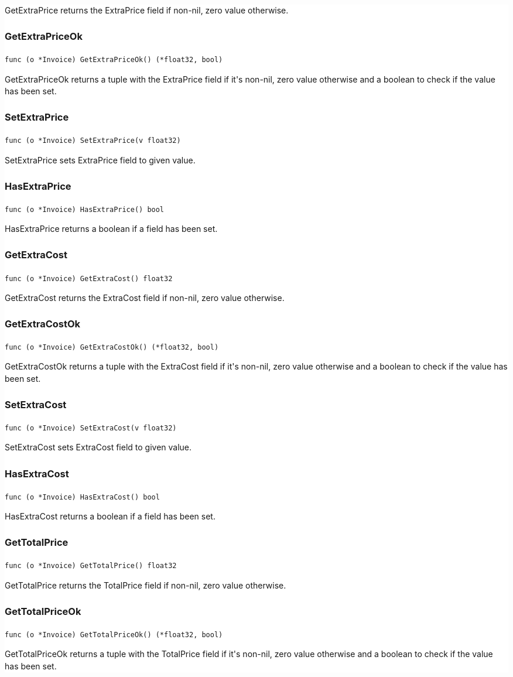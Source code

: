 GetExtraPrice returns the ExtraPrice field if non-nil, zero value otherwise.

### GetExtraPriceOk

`func (o *Invoice) GetExtraPriceOk() (*float32, bool)`

GetExtraPriceOk returns a tuple with the ExtraPrice field if it's non-nil, zero value otherwise
and a boolean to check if the value has been set.

### SetExtraPrice

`func (o *Invoice) SetExtraPrice(v float32)`

SetExtraPrice sets ExtraPrice field to given value.

### HasExtraPrice

`func (o *Invoice) HasExtraPrice() bool`

HasExtraPrice returns a boolean if a field has been set.

### GetExtraCost

`func (o *Invoice) GetExtraCost() float32`

GetExtraCost returns the ExtraCost field if non-nil, zero value otherwise.

### GetExtraCostOk

`func (o *Invoice) GetExtraCostOk() (*float32, bool)`

GetExtraCostOk returns a tuple with the ExtraCost field if it's non-nil, zero value otherwise
and a boolean to check if the value has been set.

### SetExtraCost

`func (o *Invoice) SetExtraCost(v float32)`

SetExtraCost sets ExtraCost field to given value.

### HasExtraCost

`func (o *Invoice) HasExtraCost() bool`

HasExtraCost returns a boolean if a field has been set.

### GetTotalPrice

`func (o *Invoice) GetTotalPrice() float32`

GetTotalPrice returns the TotalPrice field if non-nil, zero value otherwise.

### GetTotalPriceOk

`func (o *Invoice) GetTotalPriceOk() (*float32, bool)`

GetTotalPriceOk returns a tuple with the TotalPrice field if it's non-nil, zero value otherwise
and a boolean to check if the value has been set.
